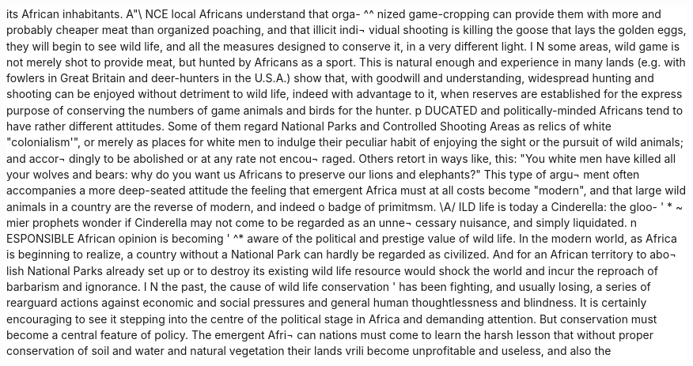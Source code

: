 its African inhabitants.
A"\ NCE local Africans understand that orga-
^^ nized game-cropping can provide them
with more and probably cheaper meat
than organized poaching, and that illicit indi¬
vidual shooting is killing the goose that lays
the golden eggs, they will begin to see wild life,
and all the measures designed to conserve it,
in a very different light.
I N some areas, wild game is not merely shot to
provide meat, but hunted by Africans as a
sport. This is natural enough and experience
in many lands (e.g. with fowlers in Great Britain
and deer-hunters in the U.S.A.) show that,
with goodwill and understanding, widespread
hunting and shooting can be enjoyed without
detriment to wild life, indeed with advantage
to it, when reserves are established for the
express purpose of conserving the numbers of
game animals and birds for the hunter.
p DUCATED and politically-minded Africans
tend to have rather different attitudes.
Some of them regard National Parks and
Controlled Shooting Areas as relics of white
"colonialism'", or merely as places for white men
to indulge their peculiar habit of enjoying the
sight or the pursuit of wild animals; and accor¬
dingly to be abolished or at any rate not encou¬
raged. Others retort in ways like, this: "You
white men have killed all your wolves and
bears: why do you want us Africans to preserve
our lions and elephants?" This type of argu¬
ment often accompanies a more deep-seated
attitude the feeling that emergent Africa must
at all costs become "modern", and that large
wild animals in a country are the reverse of
modern, and indeed o badge of primitmsm.
\A/ ILD life is today a Cinderella: the gloo-
' * ~ mier prophets wonder if Cinderella may
not come to be regarded as an unne¬
cessary nuisance, and simply liquidated.
n ESPONSIBLE African opinion is becoming
' ^* aware of the political and prestige value
of wild life. In the modern world, as
Africa is beginning to realize, a country without
a National Park can hardly be regarded as
civilized. And for an African territory to abo¬
lish National Parks already set up or to destroy
its existing wild life resource would shock the
world and incur the reproach of barbarism and
ignorance.
I N the past, the cause of wild life conservation
' has been fighting, and usually losing, a
series of rearguard actions against economic
and social pressures and general human
thoughtlessness and blindness. It is certainly
encouraging to see it stepping into the centre
of the political stage in Africa and demanding
attention. But conservation must become a
central feature of policy. The emergent Afri¬
can nations must come to learn the harsh lesson
that without proper conservation of soil and
water and natural vegetation their lands vrili
become unprofitable and useless, and also the